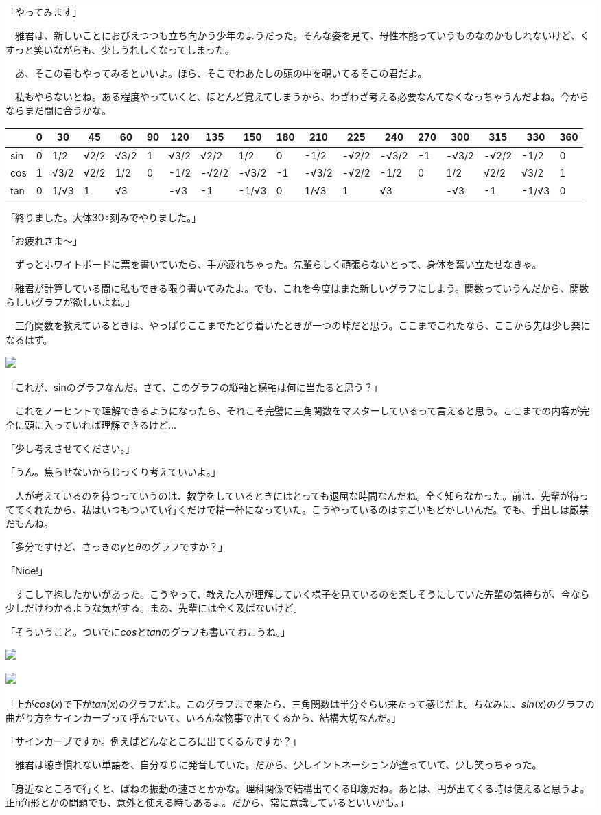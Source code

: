 「やってみます」

　雅君は、新しいことにおびえつつも立ち向かう少年のようだった。そんな姿を見て、母性本能っていうものなのかもしれないけど、くすっと笑いながらも、少しうれしくなってしまった。

　あ、そこの君もやってみるといいよ。ほら、そこでわあたしの頭の中を覗いてるそこの君だよ。

　私もやらないとね。ある程度やっていくと、ほとんど覚えてしまうから、わざわざ考える必要なんてなくなっちゃうんだよね。今からならまだ間に合うかな。

|     | 0   | 30    | 45    | 60    | 90  | 120   | 135    | 150    | 180 | 210    | 225    | 240    | 270 | 300    | 315    | 330    | 360 |
| --- | --- | ----- | ----- | ----- | --- | ----- | ------ | ------ | --- | ------ | ------ | ------ | --- | ------ | ------ | ------ | --- |
| sin | 0   | 1/2   | √2/2 | √3/2 | 1   | √3/2 | √2/2  | 1/2    | 0   | -1/2   | -√2/2 | -√3/2 | -1  | -√3/2 | -√2/2 | -1/2   | 0   |
| cos | 1   | √3/2 | √2/2 | 1/2   | 0   | -1/2  | -√2/2 | -√3/2 | -1  | -√3/2 | -√2/2 | -1/2   | 0   | 1/2    | √2/2  | √3/2  | 1   |
| tan | 0   | 1/√3 | 1     | √3   |     | -√3  | -1     | -1/√3 | 0   | 1/√3  | 1      | √3    |     | -√3   | -1     | -1/√3 | 0   |

「終りました。大体$30\circ$刻みでやりました。」

「お疲れさま～」

　ずっとホワイトボードに票を書いていたら、手が疲れちゃった。先輩らしく頑張らないとって、身体を奮い立たせなきゃ。

「雅君が計算している間に私もできる限り書いてみたよ。でも、これを今度はまた新しいグラフにしよう。関数っていうんだから、関数らしいグラフが欲しいよね。」

　三角関数を教えているときは、やっぱりここまでたどり着いたときが一つの峠だと思う。ここまでこれたなら、ここから先は少し楽になるはず。

![](https://cdn.discordapp.com/attachments/697796206327234595/797811650517925928/sin.png)

「これが、sinのグラフなんだ。さて、このグラフの縦軸と横軸は何に当たると思う？」

　これをノーヒントで理解できるようになったら、それこそ完璧に三角関数をマスターしているって言えると思う。ここまでの内容が完全に頭に入っていれば理解できるけど...

「少し考えさせてください。」

「うん。焦らせないからじっくり考えていいよ。」

　人が考えているのを待つっていうのは、数学をしているときにはとっても退屈な時間なんだね。全く知らなかった。前は、先輩が待っててくれたから、私はいつもついてい行くだけで精一杯になっていた。こうやっているのはすごいもどかしいんだ。でも、手出しは厳禁だもんね。

「多分ですけど、さっきの$y$と$\theta$のグラフですか？」

「Nice!」

　すこし辛抱したかいがあった。こうやって、教えた人が理解していく様子を見ているのを楽しそうにしていた先輩の気持ちが、今なら少しだけわかるような気がする。まあ、先輩には全く及ばないけど。

「そういうこと。ついでに$cos$と$tan$のグラフも書いておこうね。」

![](https://cdn.discordapp.com/attachments/697796206327234595/797815997977329674/cos.png)

![](https://cdn.discordapp.com/attachments/697796206327234595/797815977898278922/tan.png)

「上が$cos(x)$で下が$tan(x)$のグラフだよ。このグラフまで来たら、三角関数は半分ぐらい来たって感じだよ。ちなみに、$sin(x)$のグラフの曲がり方をサインカーブって呼んでいて、いろんな物事で出てくるから、結構大切なんだ。」

「サインカーブですか。例えばどんなところに出てくるんですか？」

　雅君は聴き慣れない単語を、自分なりに発音していた。だから、少しイントネーションが違っていて、少し笑っちゃった。

「身近なところで行くと、ばねの振動の速さとかかな。理科関係で結構出てくる印象だね。あとは、円が出てくる時は使えると思うよ。正n角形とかの問題でも、意外と使える時もあるよ。だから、常に意識しているといいかも。」
